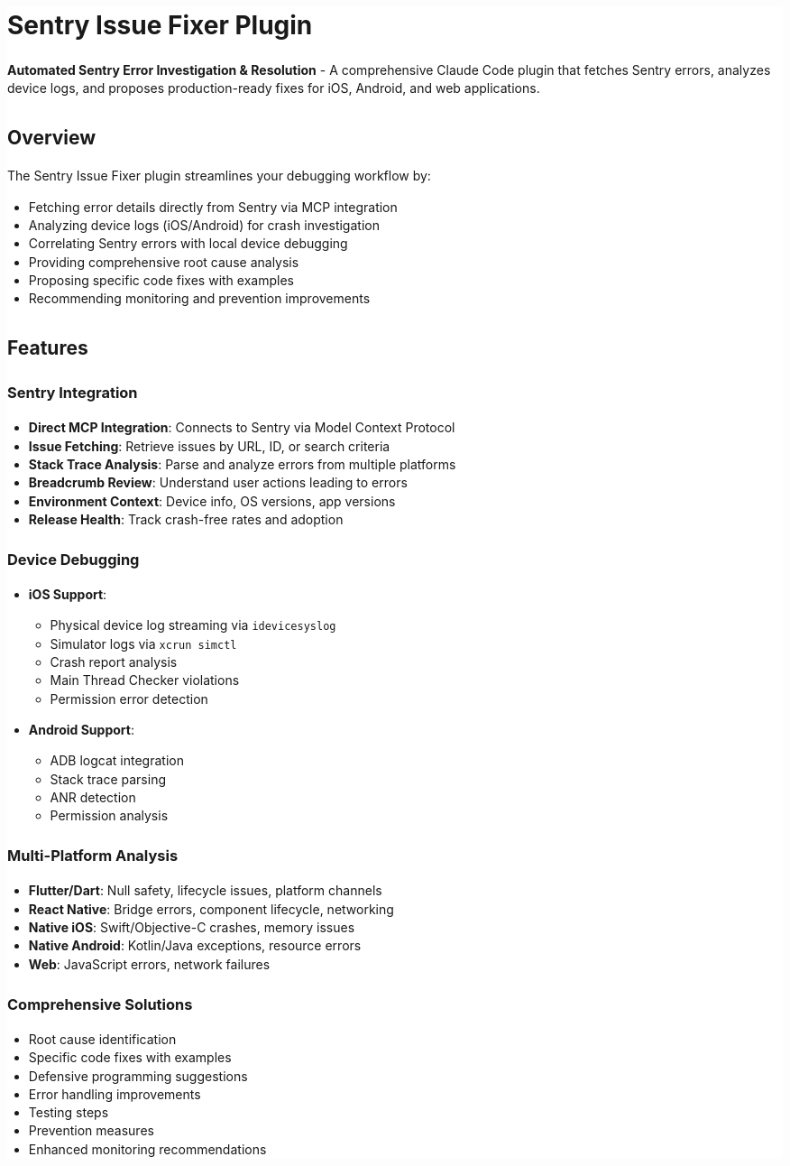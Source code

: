 # Sentry Issue Fixer Plugin

**Automated Sentry Error Investigation & Resolution** - A comprehensive Claude Code plugin that fetches Sentry errors, analyzes device logs, and proposes production-ready fixes for iOS, Android, and web applications.

## Overview

The Sentry Issue Fixer plugin streamlines your debugging workflow by:
- Fetching error details directly from Sentry via MCP integration
- Analyzing device logs (iOS/Android) for crash investigation
- Correlating Sentry errors with local device debugging
- Providing comprehensive root cause analysis
- Proposing specific code fixes with examples
- Recommending monitoring and prevention improvements

## Features

### Sentry Integration
- **Direct MCP Integration**: Connects to Sentry via Model Context Protocol
- **Issue Fetching**: Retrieve issues by URL, ID, or search criteria
- **Stack Trace Analysis**: Parse and analyze errors from multiple platforms
- **Breadcrumb Review**: Understand user actions leading to errors
- **Environment Context**: Device info, OS versions, app versions
- **Release Health**: Track crash-free rates and adoption

### Device Debugging
- **iOS Support**:
  - Physical device log streaming via `idevicesyslog`
  - Simulator logs via `xcrun simctl`
  - Crash report analysis
  - Main Thread Checker violations
  - Permission error detection

- **Android Support**:
  - ADB logcat integration
  - Stack trace parsing
  - ANR detection
  - Permission analysis

### Multi-Platform Analysis
- **Flutter/Dart**: Null safety, lifecycle issues, platform channels
- **React Native**: Bridge errors, component lifecycle, networking
- **Native iOS**: Swift/Objective-C crashes, memory issues
- **Native Android**: Kotlin/Java exceptions, resource errors
- **Web**: JavaScript errors, network failures

### Comprehensive Solutions
- Root cause identification
- Specific code fixes with examples
- Defensive programming suggestions
- Error handling improvements
- Testing steps
- Prevention measures
- Enhanced monitoring recommendations
